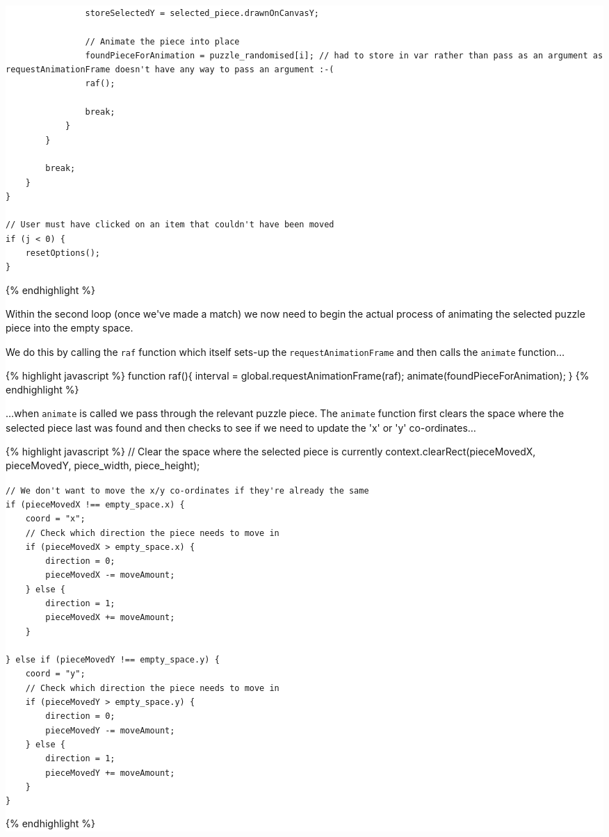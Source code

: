                     storeSelectedY = selected_piece.drawnOnCanvasY;
                    
                    // Animate the piece into place
                    foundPieceForAnimation = puzzle_randomised[i]; // had to store in var rather than pass as an argument as requestAnimationFrame doesn't have any way to pass an argument :-(
                    raf();
                                            
                    break;
                }
            }
            
            break;
        }
    }

    // User must have clicked on an item that couldn't have been moved
    if (j < 0) {
        resetOptions();
    }
{% endhighlight %}

Within the second loop (once we've made a match) we now need to begin the actual process of animating the selected puzzle piece into the empty space.

We do this by calling the `raf` function which itself sets-up the `requestAnimationFrame` and then calls the `animate` function… 

{% highlight javascript %}
    function raf(){
    	interval = global.requestAnimationFrame(raf);
    	animate(foundPieceForAnimation);
    }
{% endhighlight %}

…when `animate` is called we pass through the relevant puzzle piece. The `animate` function first clears the space where the selected piece last was found and then checks to see if we need to update the 'x' or 'y' co-ordinates… 

{% highlight javascript %}
    // Clear the space where the selected piece is currently
    context.clearRect(pieceMovedX, pieceMovedY, piece_width, piece_height);

    // We don't want to move the x/y co-ordinates if they're already the same
    if (pieceMovedX !== empty_space.x) {
        coord = "x";
        // Check which direction the piece needs to move in
        if (pieceMovedX > empty_space.x) {
            direction = 0;
            pieceMovedX -= moveAmount;
        } else {
            direction = 1;
            pieceMovedX += moveAmount;
        }

    } else if (pieceMovedY !== empty_space.y) {
        coord = "y";
        // Check which direction the piece needs to move in
        if (pieceMovedY > empty_space.y) {
            direction = 0;
            pieceMovedY -= moveAmount;
        } else {
            direction = 1;
            pieceMovedY += moveAmount;
        }
    }
{% endhighlight %}
